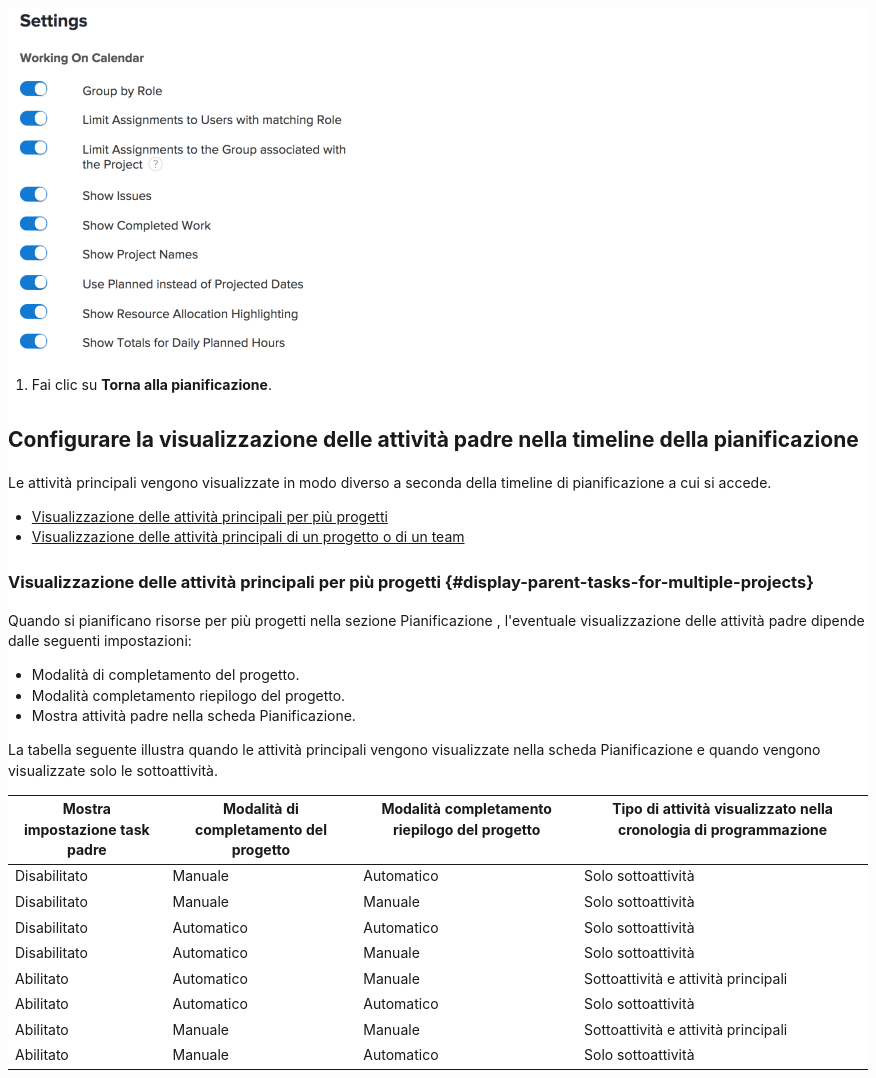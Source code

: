    ![RS_working_on_team_planning_full_settings__1_.png](assets/rs-working-on-team-scheduling-full-settings--1--350x348.png)

1. Fai clic su **Torna alla pianificazione**.

## Configurare la visualizzazione delle attività padre nella timeline della pianificazione



Le attività principali vengono visualizzate in modo diverso a seconda della timeline di pianificazione a cui si accede. 

* [Visualizzazione delle attività principali per più progetti](#display-parent-tasks-for-multiple-projects)
* [Visualizzazione delle attività principali di un progetto o di un team](#display-parent-tasks-for-a-project-or-a-team)

### Visualizzazione delle attività principali per più progetti {#display-parent-tasks-for-multiple-projects}

Quando si pianificano risorse per più progetti nella sezione Pianificazione , l&#39;eventuale visualizzazione delle attività padre dipende dalle seguenti impostazioni:

* Modalità di completamento del progetto.
* Modalità completamento riepilogo del progetto.
* Mostra attività padre nella scheda Pianificazione.

La tabella seguente illustra quando le attività principali vengono visualizzate nella scheda Pianificazione e quando vengono visualizzate solo le sottoattività. 

| **Mostra impostazione task padre** | **Modalità di completamento del progetto** | **Modalità completamento riepilogo del progetto** | **Tipo di attività visualizzato nella cronologia di programmazione** |
|---|---|---|---|
| Disabilitato | Manuale | Automatico | Solo sottoattività |
| Disabilitato | Manuale | Manuale | Solo sottoattività |
| Disabilitato | Automatico | Automatico | Solo sottoattività |
| Disabilitato | Automatico | Manuale | Solo sottoattività |
| Abilitato | Automatico | Manuale | Sottoattività e attività principali |
| Abilitato | Automatico | Automatico | Solo sottoattività |
| Abilitato | Manuale | Manuale | Sottoattività e attività principali |
| Abilitato | Manuale | Automatico | Solo sottoattività |
